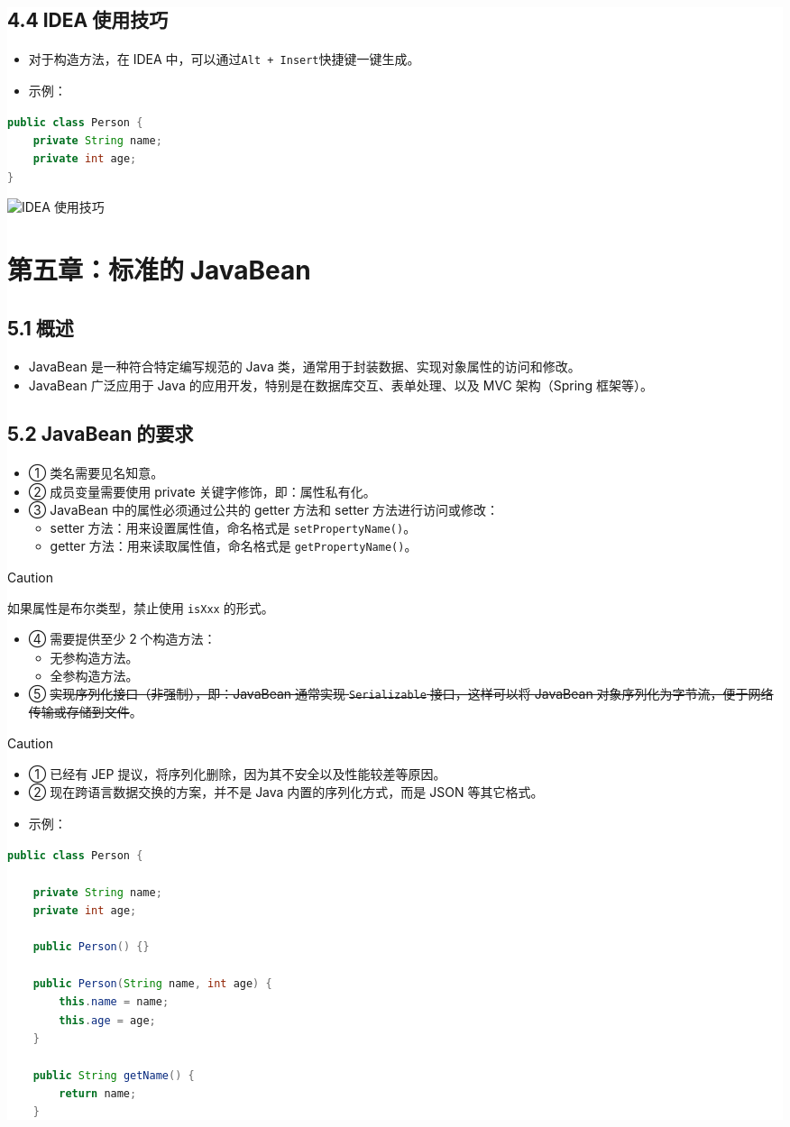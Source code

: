 ## 4.4 IDEA 使用技巧

* 对于构造方法，在 IDEA 中，可以通过`Alt + Insert`快捷键一键生成。



* 示例：

```java
public class Person {
    private String name;
    private int age;
}
```

![IDEA 使用技巧](./assets/16.gif)



# 第五章：标准的 JavaBean

## 5.1 概述

* JavaBean 是一种符合特定编写规范的 Java 类，通常用于封装数据、实现对象属性的访问和修改。
* JavaBean 广泛应用于 Java 的应用开发，特别是在数据库交互、表单处理、以及 MVC 架构（Spring 框架等）。

## 5.2 JavaBean 的要求

* ① 类名需要见名知意。
* ② 成员变量需要使用 private 关键字修饰，即：属性私有化。
* ③ JavaBean 中的属性必须通过公共的 getter 方法和 setter 方法进行访问或修改：
  * setter 方法：用来设置属性值，命名格式是 `setPropertyName()`。
  * getter 方法：用来读取属性值，命名格式是 `getPropertyName()`。

> [!CAUTION]
>
> 如果属性是布尔类型，禁止使用 `isXxx` 的形式。

* ④ 需要提供至少 2 个构造方法：
  * 无参构造方法。
  * 全参构造方法。
* ⑤ ~~实现序列化接口（非强制），即：JavaBean 通常实现 `Serializable` 接口，这样可以将 JavaBean 对象序列化为字节流，便于网络传输或存储到文件~~。

> [!CAUTION]
>
> * ① 已经有 JEP 提议，将序列化删除，因为其不安全以及性能较差等原因。
> * ② 现在跨语言数据交换的方案，并不是 Java 内置的序列化方式，而是 JSON 等其它格式。



* 示例：

```java
public class Person {
    
    private String name;
    private int age;

    public Person() {}

    public Person(String name, int age) {
        this.name = name;
        this.age = age;
    }

    public String getName() {
        return name;
    }
```